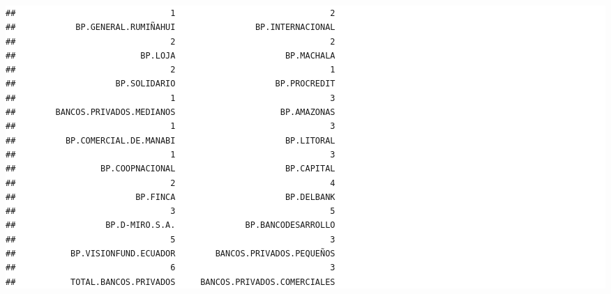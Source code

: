     ##                               1                               2 
    ##            BP.GENERAL.RUMIÑAHUI                BP.INTERNACIONAL 
    ##                               2                               2 
    ##                         BP.LOJA                      BP.MACHALA 
    ##                               2                               1 
    ##                    BP.SOLIDARIO                    BP.PROCREDIT 
    ##                               1                               3 
    ##        BANCOS.PRIVADOS.MEDIANOS                     BP.AMAZONAS 
    ##                               1                               3 
    ##          BP.COMERCIAL.DE.MANABI                      BP.LITORAL 
    ##                               1                               3 
    ##                 BP.COOPNACIONAL                      BP.CAPITAL 
    ##                               2                               4 
    ##                        BP.FINCA                      BP.DELBANK 
    ##                               3                               5 
    ##                  BP.D-MIRO.S.A.              BP.BANCODESARROLLO 
    ##                               5                               3 
    ##           BP.VISIONFUND.ECUADOR        BANCOS.PRIVADOS.PEQUEÑOS 
    ##                               6                               3 
    ##           TOTAL.BANCOS.PRIVADOS     BANCOS.PRIVADOS.COMERCIALES 